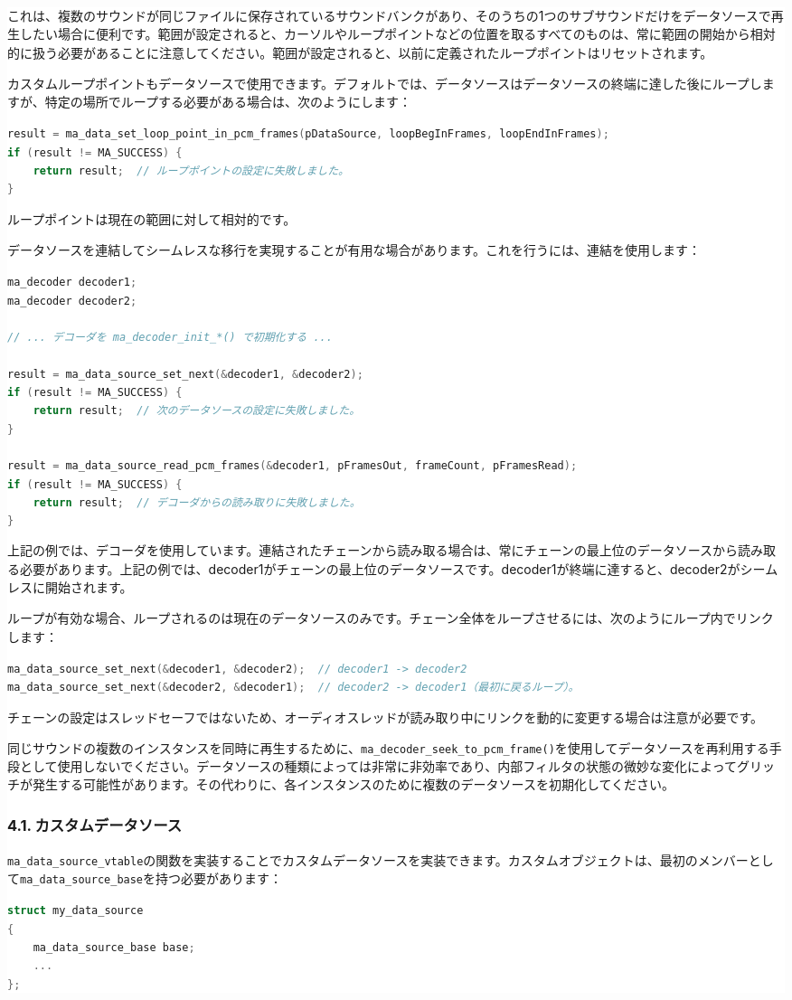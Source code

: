 これは、複数のサウンドが同じファイルに保存されているサウンドバンクがあり、そのうちの1つのサブサウンドだけをデータソースで再生したい場合に便利です。範囲が設定されると、カーソルやループポイントなどの位置を取るすべてのものは、常に範囲の開始から相対的に扱う必要があることに注意してください。範囲が設定されると、以前に定義されたループポイントはリセットされます。

カスタムループポイントもデータソースで使用できます。デフォルトでは、データソースはデータソースの終端に達した後にループしますが、特定の場所でループする必要がある場合は、次のようにします：

```c
result = ma_data_set_loop_point_in_pcm_frames(pDataSource, loopBegInFrames, loopEndInFrames);
if (result != MA_SUCCESS) {
    return result;  // ループポイントの設定に失敗しました。
}
```

ループポイントは現在の範囲に対して相対的です。

データソースを連結してシームレスな移行を実現することが有用な場合があります。これを行うには、連結を使用します：

```c
ma_decoder decoder1;
ma_decoder decoder2;

// ... デコーダを ma_decoder_init_*() で初期化する ...

result = ma_data_source_set_next(&decoder1, &decoder2);
if (result != MA_SUCCESS) {
    return result;  // 次のデータソースの設定に失敗しました。
}

result = ma_data_source_read_pcm_frames(&decoder1, pFramesOut, frameCount, pFramesRead);
if (result != MA_SUCCESS) {
    return result;  // デコーダからの読み取りに失敗しました。
}
```

上記の例では、デコーダを使用しています。連結されたチェーンから読み取る場合は、常にチェーンの最上位のデータソースから読み取る必要があります。上記の例では、decoder1がチェーンの最上位のデータソースです。decoder1が終端に達すると、decoder2がシームレスに開始されます。

ループが有効な場合、ループされるのは現在のデータソースのみです。チェーン全体をループさせるには、次のようにループ内でリンクします：

```c
ma_data_source_set_next(&decoder1, &decoder2);  // decoder1 -> decoder2
ma_data_source_set_next(&decoder2, &decoder1);  // decoder2 -> decoder1（最初に戻るループ）。
```

チェーンの設定はスレッドセーフではないため、オーディオスレッドが読み取り中にリンクを動的に変更する場合は注意が必要です。

同じサウンドの複数のインスタンスを同時に再生するために、`ma_decoder_seek_to_pcm_frame()`を使用してデータソースを再利用する手段として使用しないでください。データソースの種類によっては非常に非効率であり、内部フィルタの状態の微妙な変化によってグリッチが発生する可能性があります。その代わりに、各インスタンスのために複数のデータソースを初期化してください。

### 4.1. カスタムデータソース

`ma_data_source_vtable`の関数を実装することでカスタムデータソースを実装できます。カスタムオブジェクトは、最初のメンバーとして`ma_data_source_base`を持つ必要があります：

```c
struct my_data_source
{
    ma_data_source_base base;
    ...
};
```
